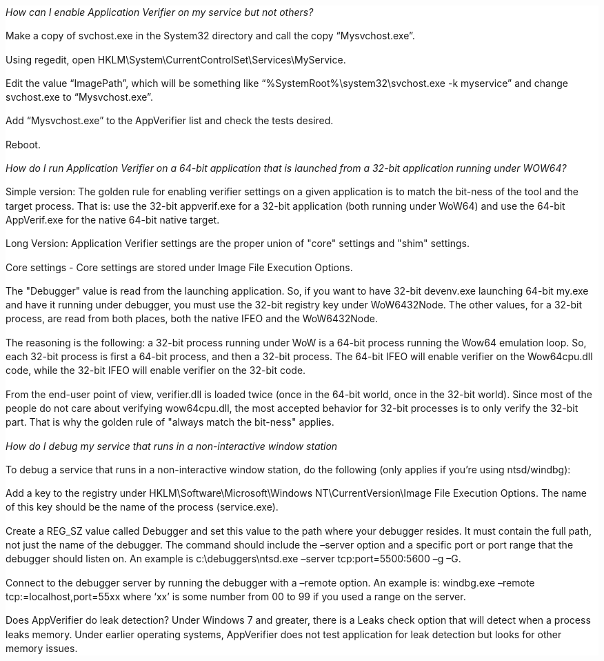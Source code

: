 *How can I enable Application Verifier on my service but not others?*

Make a copy of svchost.exe in the System32 directory and call the copy “Mysvchost.exe”.

Using regedit, open HKLM\System\CurrentControlSet\Services\MyService.

Edit the value “ImagePath”, which will be something like “%SystemRoot%\system32\svchost.exe -k myservice” and change svchost.exe to “Mysvchost.exe”.

Add “Mysvchost.exe” to the AppVerifier list and check the tests desired.

Reboot.

*How do I run Application Verifier on a 64-bit application that is launched from a 32-bit application running under WOW64?*

Simple version: The golden rule for enabling verifier settings on a given application is to match the bit-ness of the tool and the target process. That is: use the 32-bit appverif.exe for a 32-bit application (both running under WoW64) and use the 64-bit AppVerif.exe for the native 64-bit native target. 

Long Version: Application Verifier settings are the proper union of "core" settings and "shim" settings. 

Core settings - Core settings are stored under Image File Execution Options.

The "Debugger" value is read from the launching application. So, if you want to have 32-bit devenv.exe launching 64-bit my.exe and have it running under debugger, you must use the 32-bit registry key under WoW6432Node. The other values, for a 32-bit process, are read from both places, both the native IFEO and the WoW6432Node.

The reasoning is the following: a 32-bit process running under WoW is a 64-bit process running the Wow64 emulation loop. So, each 32-bit process is first a 64-bit process, and then a 32-bit process. The 64-bit IFEO will enable verifier on the Wow64cpu.dll code, while the 32-bit IFEO will enable verifier on the 32-bit code.

From the end-user point of view, verifier.dll is loaded twice (once in the 64-bit world, once in the 32-bit world). Since most of the people do not care about verifying wow64cpu.dll, the most accepted behavior for 32-bit processes is to only verify the 32-bit part. That is why the golden rule of "always match the bit-ness" applies. 

*How do I debug my service that runs in a non-interactive window station*

To debug a service that runs in a non-interactive window station, do the following (only applies if you’re using ntsd/windbg): 

Add a key to the registry under HKLM\Software\Microsoft\Windows NT\CurrentVersion\Image File Execution Options. The name of this key should be the name of the process (service.exe). 

Create a REG_SZ value called Debugger and set this value to the path where your debugger resides. It must contain the full path, not just the name of the debugger. The command should include the –server option and a specific port or port range that the debugger should listen on. An example is c:\debuggers\ntsd.exe –server tcp:port=5500:5600 –g –G. 

Connect to the debugger server by running the debugger with a –remote option. An example is: windbg.exe –remote tcp:=localhost,port=55xx where ‘xx’ is some number from 00 to 99 if you used a range on the server. 

Does AppVerifier do leak detection?
Under Windows 7 and greater, there is a Leaks check option that will detect when a process leaks memory. Under earlier operating systems, AppVerifier does not test application for leak detection but looks for other memory issues.
